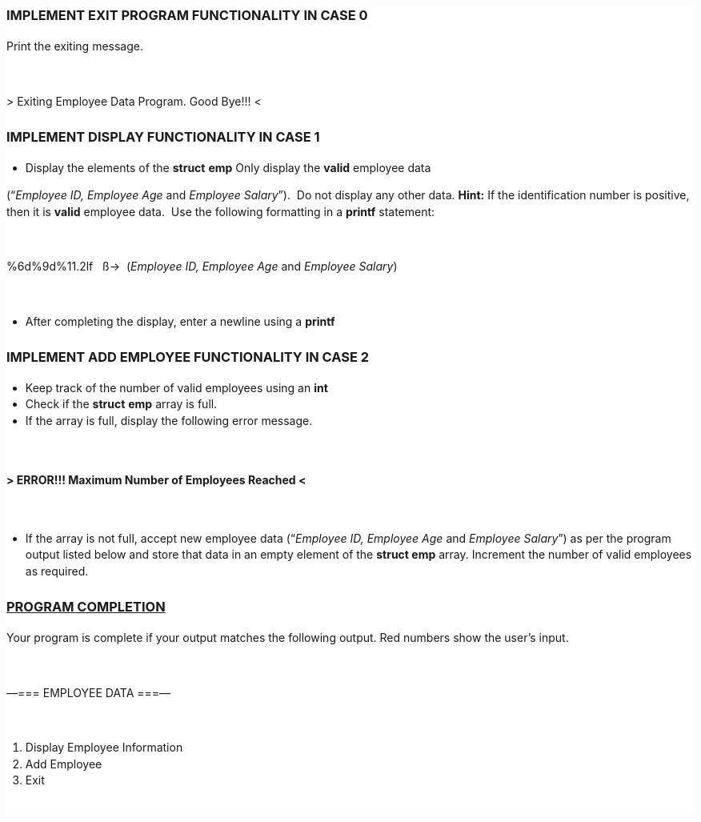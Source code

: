 <h3>IMPLEMENT EXIT PROGRAM FUNCTIONALITY IN CASE 0</h3>
Print the exiting message.

&nbsp;

&gt; Exiting Employee Data Program. Good Bye!!! &lt;

<h3>IMPLEMENT DISPLAY FUNCTIONALITY IN CASE 1</h3>
<ul>
<li>Display the elements of the <strong>struct</strong> <strong>emp</strong> Only display the <strong>valid</strong> employee data</li>
</ul>
(“<em>Employee ID, Employee Age</em> and<em> Employee Salary</em>”).&nbsp; Do not display any other data. <strong>Hint:</strong> If the identification number is positive, then it is <strong>valid</strong> employee data.&nbsp; Use the following formatting in a <strong>printf</strong> statement:

&nbsp;

%6d%9d%11.2lf&nbsp;&nbsp; ß→&nbsp; (<em>Employee ID, Employee Age</em> and<em> Employee Salary</em>)

&nbsp;

<ul>
<li>After completing the display, enter a newline using a <strong>printf</strong></li>
</ul>
<h3>IMPLEMENT ADD EMPLOYEE FUNCTIONALITY IN CASE 2</h3>
<ul>
<li>Keep track of the number of valid employees using an <strong>int</strong></li>
<li>Check if the <strong>struct</strong> <strong>emp</strong> array is full.</li>
<li>If the array is full, display the following error message.</li>
</ul>
&nbsp;

<h4>&gt; ERROR!!! Maximum Number of Employees Reached &lt;</h4>
&nbsp;

<ul>
<li>If the array is not full, accept new employee data (“<em>Employee ID, Employee Age</em> and<em> Employee Salary</em>”) as per the program output listed below and store that data in an empty element of the <strong>struct</strong><strong> emp</strong> array. Increment the number of valid employees as required.</li>
</ul>
<h3><u>PROGRAM COMPLETION</u></h3>
Your program is complete if your output matches the following output. Red numbers show the user’s input.

&nbsp;

—=== EMPLOYEE DATA ===—

&nbsp;

<ol>
<li>Display Employee Information</li>
<li>Add Employee</li>
<li>Exit</li>
</ol>
&nbsp;

